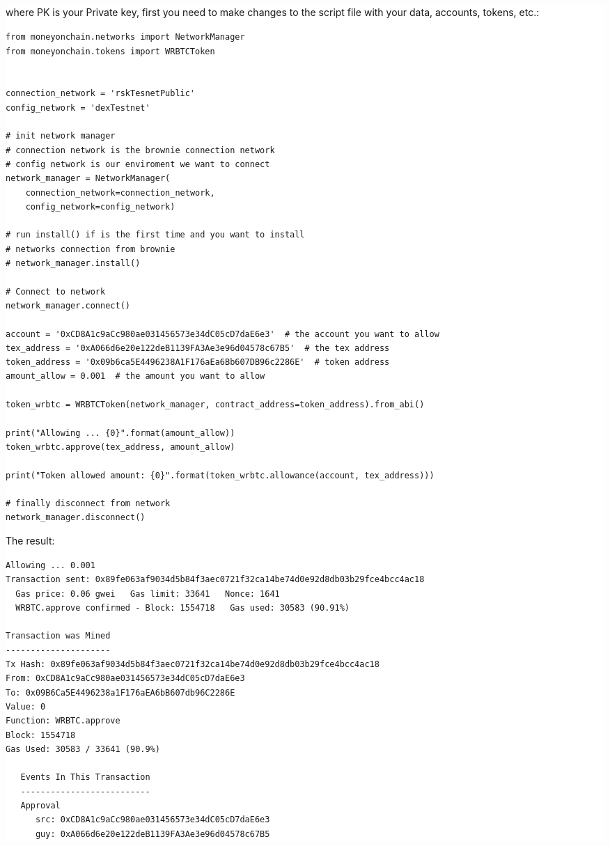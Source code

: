 where PK is your Private key, first you need to make changes to the script file with your data, accounts, tokens, etc.:

```
from moneyonchain.networks import NetworkManager
from moneyonchain.tokens import WRBTCToken


connection_network = 'rskTesnetPublic'
config_network = 'dexTestnet'

# init network manager
# connection network is the brownie connection network
# config network is our enviroment we want to connect
network_manager = NetworkManager(
    connection_network=connection_network,
    config_network=config_network)

# run install() if is the first time and you want to install
# networks connection from brownie
# network_manager.install()

# Connect to network
network_manager.connect()

account = '0xCD8A1c9aCc980ae031456573e34dC05cD7daE6e3'  # the account you want to allow
tex_address = '0xA066d6e20e122deB1139FA3Ae3e96d04578c67B5'  # the tex address
token_address = '0x09b6ca5E4496238A1F176aEa6Bb607DB96c2286E'  # token address
amount_allow = 0.001  # the amount you want to allow

token_wrbtc = WRBTCToken(network_manager, contract_address=token_address).from_abi()

print("Allowing ... {0}".format(amount_allow))
token_wrbtc.approve(tex_address, amount_allow)

print("Token allowed amount: {0}".format(token_wrbtc.allowance(account, tex_address)))

# finally disconnect from network
network_manager.disconnect()

```

The result:

```
Allowing ... 0.001
Transaction sent: 0x89fe063af9034d5b84f3aec0721f32ca14be74d0e92d8db03b29fce4bcc4ac18
  Gas price: 0.06 gwei   Gas limit: 33641   Nonce: 1641
  WRBTC.approve confirmed - Block: 1554718   Gas used: 30583 (90.91%)

Transaction was Mined 
---------------------
Tx Hash: 0x89fe063af9034d5b84f3aec0721f32ca14be74d0e92d8db03b29fce4bcc4ac18
From: 0xCD8A1c9aCc980ae031456573e34dC05cD7daE6e3
To: 0x09B6Ca5E4496238a1F176aEA6bB607db96C2286E
Value: 0
Function: WRBTC.approve
Block: 1554718
Gas Used: 30583 / 33641 (90.9%)

   Events In This Transaction
   --------------------------
   Approval
      src: 0xCD8A1c9aCc980ae031456573e34dC05cD7daE6e3
      guy: 0xA066d6e20e122deB1139FA3Ae3e96d04578c67B5
```
